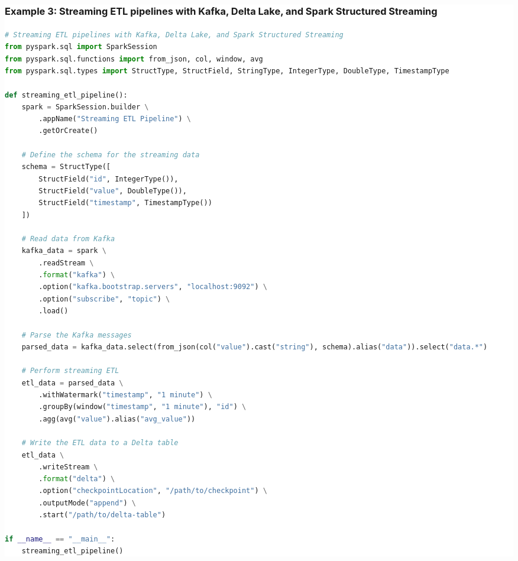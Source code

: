 ### Example 3: Streaming ETL pipelines with Kafka, Delta Lake, and Spark Structured Streaming

```python
# Streaming ETL pipelines with Kafka, Delta Lake, and Spark Structured Streaming
from pyspark.sql import SparkSession
from pyspark.sql.functions import from_json, col, window, avg
from pyspark.sql.types import StructType, StructField, StringType, IntegerType, DoubleType, TimestampType

def streaming_etl_pipeline():
    spark = SparkSession.builder \
        .appName("Streaming ETL Pipeline") \
        .getOrCreate()
    
    # Define the schema for the streaming data
    schema = StructType([
        StructField("id", IntegerType()),
        StructField("value", DoubleType()),
        StructField("timestamp", TimestampType())
    ])
    
    # Read data from Kafka
    kafka_data = spark \
        .readStream \
        .format("kafka") \
        .option("kafka.bootstrap.servers", "localhost:9092") \
        .option("subscribe", "topic") \
        .load()
    
    # Parse the Kafka messages
    parsed_data = kafka_data.select(from_json(col("value").cast("string"), schema).alias("data")).select("data.*")
    
    # Perform streaming ETL
    etl_data = parsed_data \
        .withWatermark("timestamp", "1 minute") \
        .groupBy(window("timestamp", "1 minute"), "id") \
        .agg(avg("value").alias("avg_value"))
    
    # Write the ETL data to a Delta table
    etl_data \
        .writeStream \
        .format("delta") \
        .option("checkpointLocation", "/path/to/checkpoint") \
        .outputMode("append") \
        .start("/path/to/delta-table")

if __name__ == "__main__":
    streaming_etl_pipeline()
```
